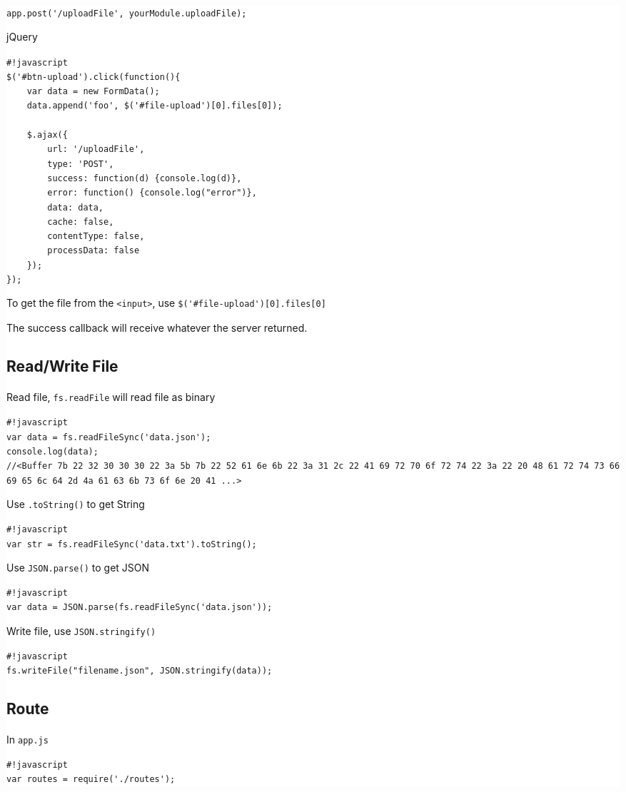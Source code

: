     app.post('/uploadFile', yourModule.uploadFile);

jQuery

    #!javascript
    $('#btn-upload').click(function(){
        var data = new FormData();
        data.append('foo', $('#file-upload')[0].files[0]);

        $.ajax({
            url: '/uploadFile',  
            type: 'POST',
            success: function(d) {console.log(d)},
            error: function() {console.log("error")},
            data: data,
            cache: false,
            contentType: false,
            processData: false
        });
    });

To get the file from the ``<input>``, use ``$('#file-upload')[0].files[0]``

The success callback will receive whatever the server returned.

Read/Write File
---------------

Read file, ``fs.readFile`` will read file as binary

    #!javascript
    var data = fs.readFileSync('data.json');
    console.log(data);
    //<Buffer 7b 22 32 30 30 30 22 3a 5b 7b 22 52 61 6e 6b 22 3a 31 2c 22 41 69 72 70 6f 72 74 22 3a 22 20 48 61 72 74 73 66 69 65 6c 64 2d 4a 61 63 6b 73 6f 6e 20 41 ...>

Use ``.toString()`` to get String

    #!javascript
    var str = fs.readFileSync('data.txt').toString();

Use ``JSON.parse()`` to get JSON

    #!javascript
    var data = JSON.parse(fs.readFileSync('data.json'));

Write file, use ``JSON.stringify()``

    #!javascript
    fs.writeFile("filename.json", JSON.stringify(data));

Route
-----

In ``app.js``

    #!javascript
    var routes = require('./routes');
